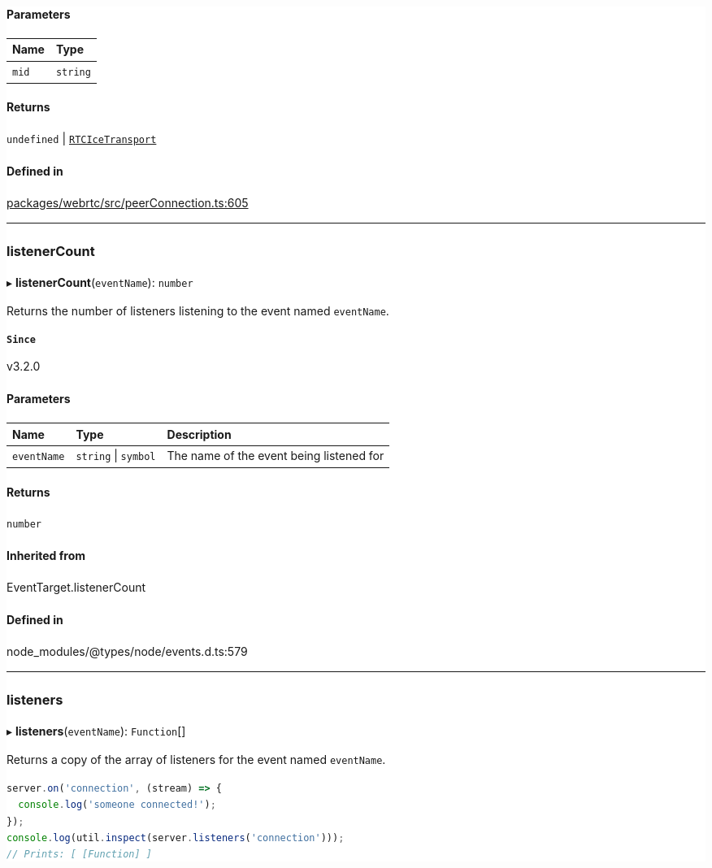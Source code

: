 #### Parameters

| Name | Type |
| :------ | :------ |
| `mid` | `string` |

#### Returns

`undefined` \| [`RTCIceTransport`](RTCIceTransport.md)

#### Defined in

[packages/webrtc/src/peerConnection.ts:605](https://github.com/shinyoshiaki/werift-webrtc/blob/f609bd5a/packages/webrtc/src/peerConnection.ts#L605)

___

### listenerCount

▸ **listenerCount**(`eventName`): `number`

Returns the number of listeners listening to the event named `eventName`.

**`Since`**

v3.2.0

#### Parameters

| Name | Type | Description |
| :------ | :------ | :------ |
| `eventName` | `string` \| `symbol` | The name of the event being listened for |

#### Returns

`number`

#### Inherited from

EventTarget.listenerCount

#### Defined in

node_modules/@types/node/events.d.ts:579

___

### listeners

▸ **listeners**(`eventName`): `Function`[]

Returns a copy of the array of listeners for the event named `eventName`.

```js
server.on('connection', (stream) => {
  console.log('someone connected!');
});
console.log(util.inspect(server.listeners('connection')));
// Prints: [ [Function] ]
```
